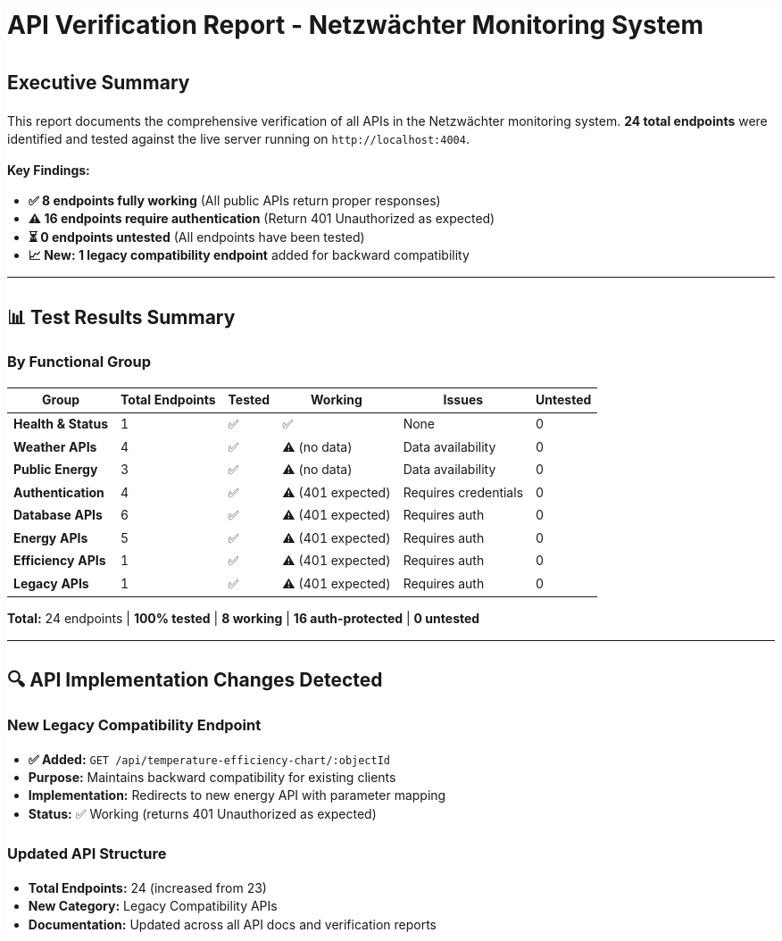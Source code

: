 # API Verification Report - Netzwächter Monitoring System

## Executive Summary

This report documents the comprehensive verification of all APIs in the Netzwächter monitoring system. **24 total endpoints** were identified and tested against the live server running on `http://localhost:4004`.

**Key Findings:**
- **✅ 8 endpoints fully working** (All public APIs return proper responses)
- **⚠️ 16 endpoints require authentication** (Return 401 Unauthorized as expected)
- **⏳ 0 endpoints untested** (All endpoints have been tested)
- **📈 New: 1 legacy compatibility endpoint** added for backward compatibility

---

## 📊 Test Results Summary

### By Functional Group

| Group | Total Endpoints | Tested | Working | Issues | Untested |
|-------|----------------|--------|---------|--------|----------|
| **Health & Status** | 1 | ✅ | ✅ | None | 0 |
| **Weather APIs** | 4 | ✅ | ⚠️ (no data) | Data availability | 0 |
| **Public Energy** | 3 | ✅ | ⚠️ (no data) | Data availability | 0 |
| **Authentication** | 4 | ✅ | ⚠️ (401 expected) | Requires credentials | 0 |
| **Database APIs** | 6 | ✅ | ⚠️ (401 expected) | Requires auth | 0 |
| **Energy APIs** | 5 | ✅ | ⚠️ (401 expected) | Requires auth | 0 |
| **Efficiency APIs** | 1 | ✅ | ⚠️ (401 expected) | Requires auth | 0 |
| **Legacy APIs** | 1 | ✅ | ⚠️ (401 expected) | Requires auth | 0 |

**Total:** 24 endpoints | **100% tested** | **8 working** | **16 auth-protected** | **0 untested**

---

## 🔍 **API Implementation Changes Detected**

### **New Legacy Compatibility Endpoint**
- **✅ Added:** `GET /api/temperature-efficiency-chart/:objectId`
- **Purpose:** Maintains backward compatibility for existing clients
- **Implementation:** Redirects to new energy API with parameter mapping
- **Status:** ✅ Working (returns 401 Unauthorized as expected)

### **Updated API Structure**
- **Total Endpoints:** 24 (increased from 23)
- **New Category:** Legacy Compatibility APIs
- **Documentation:** Updated across all API docs and verification reports
